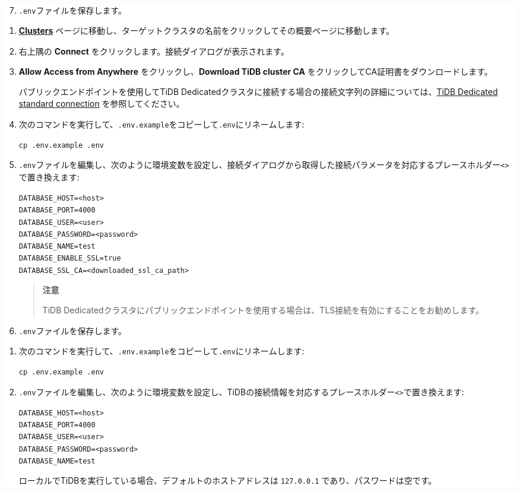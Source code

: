 7. `.env`ファイルを保存します。

</div>
<div label="TiDB Dedicated">

1. [**Clusters**](https://tidbcloud.com/console/clusters) ページに移動し、ターゲットクラスタの名前をクリックしてその概要ページに移動します。

2. 右上隅の **Connect** をクリックします。接続ダイアログが表示されます。

3. **Allow Access from Anywhere** をクリックし、**Download TiDB cluster CA** をクリックしてCA証明書をダウンロードします。

   パブリックエンドポイントを使用してTiDB Dedicatedクラスタに接続する場合の接続文字列の詳細については、[TiDB Dedicated standard connection](https://docs.pingcap.com/tidbcloud/connect-via-standard-connection) を参照してください。

4. 次のコマンドを実行して、`.env.example`をコピーして`.env`にリネームします:

    ```shell
    cp .env.example .env
    ```

5. `.env`ファイルを編集し、次のように環境変数を設定し、接続ダイアログから取得した接続パラメータを対応するプレースホルダー`<>`で置き換えます:

    ```dotenv
    DATABASE_HOST=<host>
    DATABASE_PORT=4000
    DATABASE_USER=<user>
    DATABASE_PASSWORD=<password>
    DATABASE_NAME=test
    DATABASE_ENABLE_SSL=true
    DATABASE_SSL_CA=<downloaded_ssl_ca_path>
    ```

   > **注意**
   >
   > TiDB Dedicatedクラスタにパブリックエンドポイントを使用する場合は、TLS接続を有効にすることをお勧めします。

6. `.env`ファイルを保存します。

</div>
<div label="TiDB Self-Hosted">

1. 次のコマンドを実行して、`.env.example`をコピーして`.env`にリネームします:

    ```shell
    cp .env.example .env
    ```

2. `.env`ファイルを編集し、次のように環境変数を設定し、TiDBの接続情報を対応するプレースホルダー`<>`で置き換えます:

    ```dotenv
    DATABASE_HOST=<host>
    DATABASE_PORT=4000
    DATABASE_USER=<user>
    DATABASE_PASSWORD=<password>
    DATABASE_NAME=test
    ```

   ローカルでTiDBを実行している場合、デフォルトのホストアドレスは `127.0.0.1` であり、パスワードは空です。
